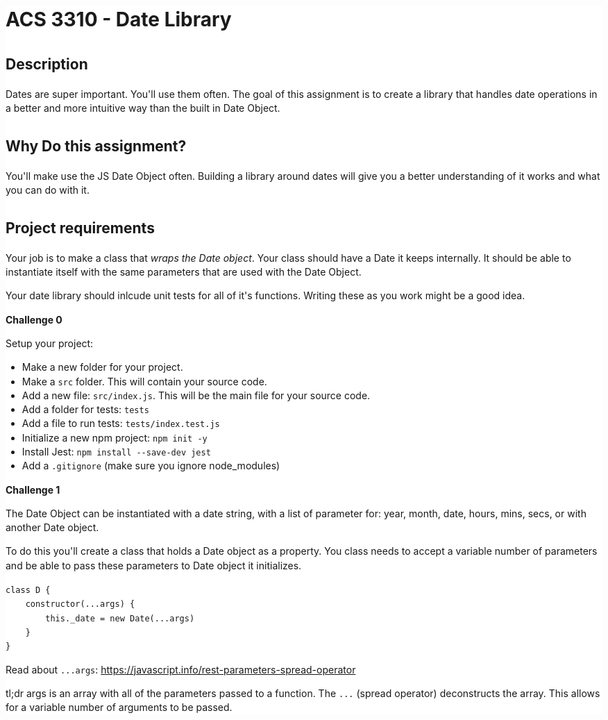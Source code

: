 #  ACS 3310 - Date Library

## Description 

Dates are super important. You'll use them often. The goal of this assignment is to create a library that handles date operations in a better and more intuitive way than the built in Date Object. 

## Why Do this assignment? 

You'll make use the JS Date Object often. Building a library around dates will give you a better understanding of it works and what you can do with it.

## Project requirements

Your job is to make a class that _wraps the Date object_. Your class should have a Date it keeps internally. It should be able to instantiate itself with the same parameters that are used with the Date Object. 

Your date library should inlcude unit tests for all of it's functions. Writing these as you work might be a good idea. 

**Challenge 0**

Setup your project:

- Make a new folder for your project. 
- Make a `src` folder. This will contain your source code. 
- Add a new file: `src/index.js`. This will be the main file for your source code. 
- Add a folder for tests: `tests`
- Add a file to run tests: `tests/index.test.js`
- Initialize a new npm project: `npm init -y`
- Install Jest: `npm install --save-dev jest`
- Add a `.gitignore` (make sure you ignore node_modules)

**Challenge 1** 

The Date Object can be instantiated with a date string, with a list of parameter for: year, month, date, hours, mins, secs, or with another Date object. 

To do this you'll create a class that holds a Date object as a property. You class needs to accept a variable number of parameters and be able to pass these parameters to Date object it initializes.

```JS
class D {
	constructor(...args) {
		this._date = new Date(...args)
	}
}
```

Read about `...args`: https://javascript.info/rest-parameters-spread-operator

tl;dr args is an array with all of the parameters passed to a function. The `...` (spread operator) deconstructs the array. This allows for a variable number of arguments to be passed.

